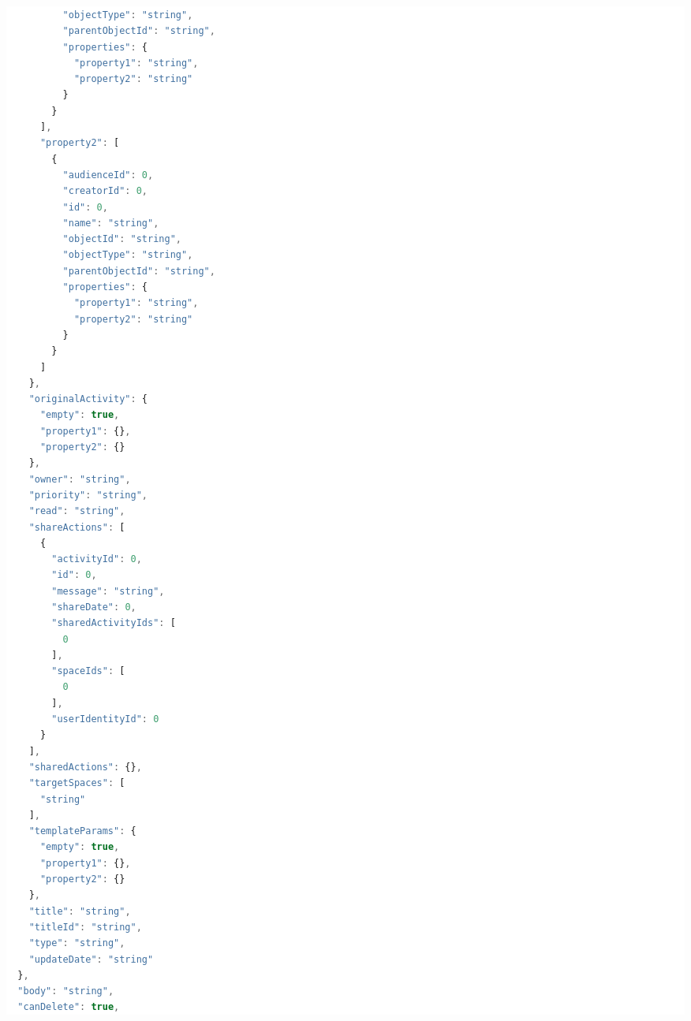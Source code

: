 ```javascript
          "objectType": "string",
          "parentObjectId": "string",
          "properties": {
            "property1": "string",
            "property2": "string"
          }
        }
      ],
      "property2": [
        {
          "audienceId": 0,
          "creatorId": 0,
          "id": 0,
          "name": "string",
          "objectId": "string",
          "objectType": "string",
          "parentObjectId": "string",
          "properties": {
            "property1": "string",
            "property2": "string"
          }
        }
      ]
    },
    "originalActivity": {
      "empty": true,
      "property1": {},
      "property2": {}
    },
    "owner": "string",
    "priority": "string",
    "read": "string",
    "shareActions": [
      {
        "activityId": 0,
        "id": 0,
        "message": "string",
        "shareDate": 0,
        "sharedActivityIds": [
          0
        ],
        "spaceIds": [
          0
        ],
        "userIdentityId": 0
      }
    ],
    "sharedActions": {},
    "targetSpaces": [
      "string"
    ],
    "templateParams": {
      "empty": true,
      "property1": {},
      "property2": {}
    },
    "title": "string",
    "titleId": "string",
    "type": "string",
    "updateDate": "string"
  },
  "body": "string",
  "canDelete": true,
```